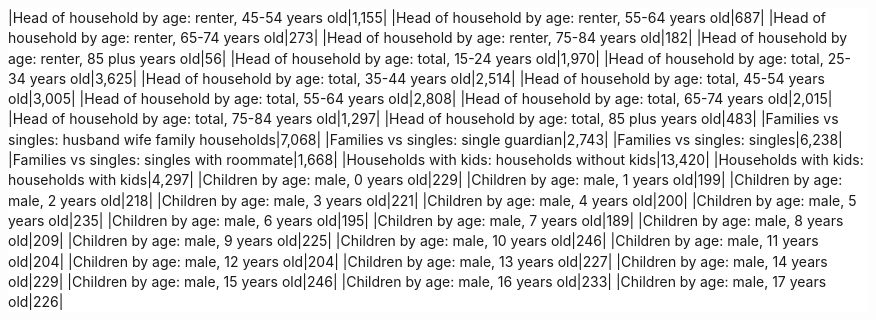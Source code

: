 |Head of household by age: renter, 45-54 years old|1,155|
|Head of household by age: renter, 55-64 years old|687|
|Head of household by age: renter, 65-74 years old|273|
|Head of household by age: renter, 75-84 years old|182|
|Head of household by age: renter, 85 plus years old|56|
|Head of household by age: total, 15-24 years old|1,970|
|Head of household by age: total, 25-34 years old|3,625|
|Head of household by age: total, 35-44 years old|2,514|
|Head of household by age: total, 45-54 years old|3,005|
|Head of household by age: total, 55-64 years old|2,808|
|Head of household by age: total, 65-74 years old|2,015|
|Head of household by age: total, 75-84 years old|1,297|
|Head of household by age: total, 85 plus years old|483|
|Families vs singles: husband wife family households|7,068|
|Families vs singles: single guardian|2,743|
|Families vs singles: singles|6,238|
|Families vs singles: singles with roommate|1,668|
|Households with kids: households without kids|13,420|
|Households with kids: households with kids|4,297|
|Children by age: male, 0 years old|229|
|Children by age: male, 1 years old|199|
|Children by age: male, 2 years old|218|
|Children by age: male, 3 years old|221|
|Children by age: male, 4 years old|200|
|Children by age: male, 5 years old|235|
|Children by age: male, 6 years old|195|
|Children by age: male, 7 years old|189|
|Children by age: male, 8 years old|209|
|Children by age: male, 9 years old|225|
|Children by age: male, 10 years old|246|
|Children by age: male, 11 years old|204|
|Children by age: male, 12 years old|204|
|Children by age: male, 13 years old|227|
|Children by age: male, 14 years old|229|
|Children by age: male, 15 years old|246|
|Children by age: male, 16 years old|233|
|Children by age: male, 17 years old|226|